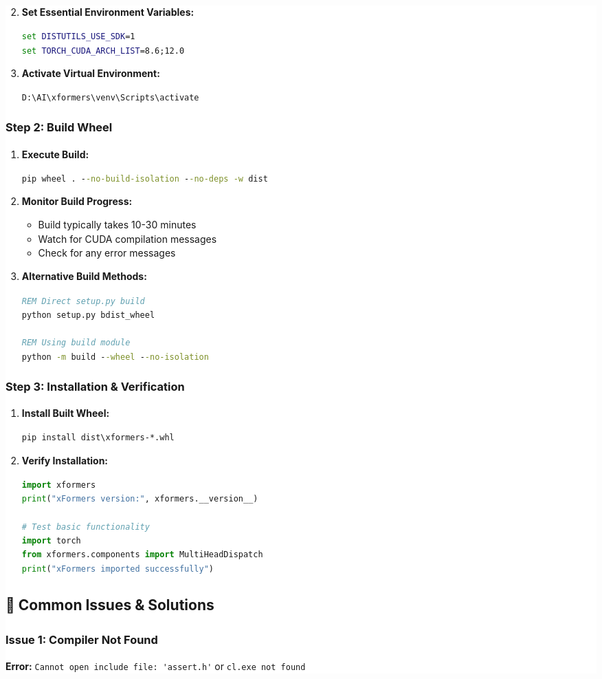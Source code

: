 2. **Set Essential Environment Variables:**
   ```cmd
   set DISTUTILS_USE_SDK=1
   set TORCH_CUDA_ARCH_LIST=8.6;12.0
   ```

3. **Activate Virtual Environment:**
   ```cmd
   D:\AI\xformers\venv\Scripts\activate
   ```

### Step 2: Build Wheel

1. **Execute Build:**
   ```cmd
   pip wheel . --no-build-isolation --no-deps -w dist
   ```

2. **Monitor Build Progress:**
   - Build typically takes 10-30 minutes
   - Watch for CUDA compilation messages
   - Check for any error messages

3. **Alternative Build Methods:**
   ```cmd
   REM Direct setup.py build
   python setup.py bdist_wheel

   REM Using build module
   python -m build --wheel --no-isolation
   ```

### Step 3: Installation & Verification

1. **Install Built Wheel:**
   ```cmd
   pip install dist\xformers-*.whl
   ```

2. **Verify Installation:**
   ```python
   import xformers
   print("xFormers version:", xformers.__version__)

   # Test basic functionality
   import torch
   from xformers.components import MultiHeadDispatch
   print("xFormers imported successfully")
   ```

## 🚨 Common Issues & Solutions

### Issue 1: Compiler Not Found

**Error:** `Cannot open include file: 'assert.h'` or `cl.exe not found`

